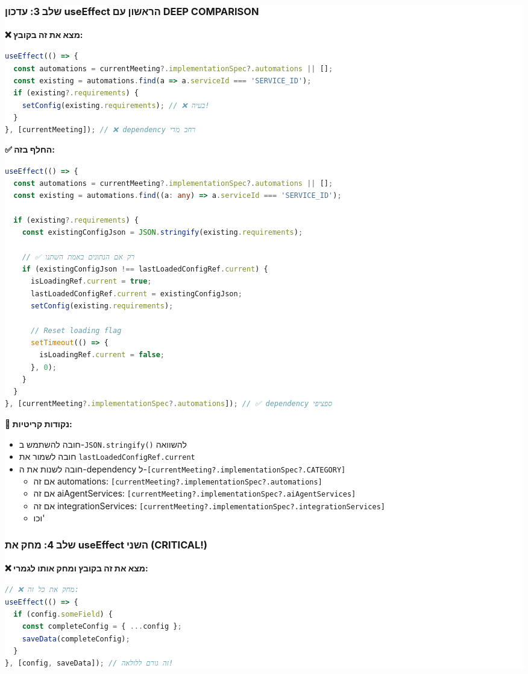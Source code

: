 ### שלב 3: עדכון useEffect הראשון עם DEEP COMPARISON

**❌ מצא את זה בקובץ:**
```typescript
useEffect(() => {
  const automations = currentMeeting?.implementationSpec?.automations || [];
  const existing = automations.find(a => a.serviceId === 'SERVICE_ID');
  if (existing?.requirements) {
    setConfig(existing.requirements); // ❌ בעיה!
  }
}, [currentMeeting]); // ❌ dependency רחב מדי
```

**✅ החלף בזה:**
```typescript
useEffect(() => {
  const automations = currentMeeting?.implementationSpec?.automations || [];
  const existing = automations.find((a: any) => a.serviceId === 'SERVICE_ID');

  if (existing?.requirements) {
    const existingConfigJson = JSON.stringify(existing.requirements);

    // ✅ רק אם הנתונים באמת השתנו
    if (existingConfigJson !== lastLoadedConfigRef.current) {
      isLoadingRef.current = true;
      lastLoadedConfigRef.current = existingConfigJson;
      setConfig(existing.requirements);

      // Reset loading flag
      setTimeout(() => {
        isLoadingRef.current = false;
      }, 0);
    }
  }
}, [currentMeeting?.implementationSpec?.automations]); // ✅ dependency ספציפי
```

**🔑 נקודות קריטיות:**
- חובה להשתמש ב-`JSON.stringify()` להשוואה
- חובה לשמור את `lastLoadedConfigRef.current`
- חובה לשנות את ה-dependency ל-`[currentMeeting?.implementationSpec?.CATEGORY]`
  - אם זה automations: `[currentMeeting?.implementationSpec?.automations]`
  - אם זה aiAgentServices: `[currentMeeting?.implementationSpec?.aiAgentServices]`
  - אם זה integrationServices: `[currentMeeting?.implementationSpec?.integrationServices]`
  - וכו'

### שלב 4: מחק את useEffect השני (CRITICAL!)

**❌ מצא את זה בקובץ ומחק אותו לגמרי:**
```typescript
// ❌ מחק את כל זה:
useEffect(() => {
  if (config.someField) {
    const completeConfig = { ...config };
    saveData(completeConfig);
  }
}, [config, saveData]); // זה גורם ללולאה!
```

